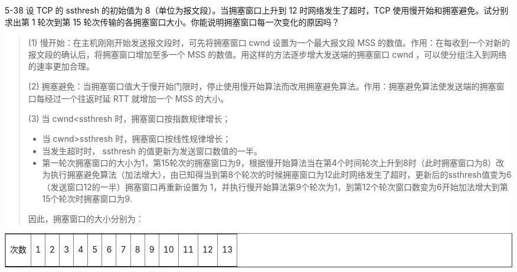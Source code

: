 
5-38 设 TCP 的 ssthresh 的初始值为 8（单位为报文段）。当拥塞窗口上升到 12 时网络发生了超时，TCP 使用慢开始和拥塞避免。试分别求出第 1 轮次到第 15 轮次传输的各拥塞窗口大小。你能说明拥塞窗口每一次变化的原因吗？

> (1)  慢开始：在主机刚刚开始发送报文段时，可先将拥塞窗口   cwnd   设置为一个最大报文段   MSS   的数值。作用：在每收到一个对新的报文段的确认后，将拥塞窗口增加至多一个   MSS   的数值。用这样的方法逐步增大发送端的拥塞窗口   cwnd  ，可以使分组注入到网络的速率更加合理。
>
> (2)  拥塞避免：当拥塞窗口值大于慢开始门限时，停止使用慢开始算法而改用拥塞避免算法。作用：拥塞避免算法使发送端的拥塞窗口每经过一个往返时延  RTT  就增加一个  MSS  的大小。
>
> (3)   当  cwnd<ssthresh  时，拥塞窗口按指数规律增长；
>
> -  当  cwnd>ssthresh  时，拥塞窗口按线性规律增长；
> -  当发生超时时，   ssthresh  的值更新为发送窗口数值的一半。
> -  第一轮次拥塞窗口的大小为1，第15轮次的拥塞窗口为9，根据慢开始算法当在第4个时间轮次上升到8时（此时拥塞窗口为8）改为执行拥塞避免算法（加法增大），由已知得当到第8个轮次的时候拥塞窗口为12此时网络发生了超时，更新后的ssthresh值变为6（发送窗口12的一半）拥塞窗口再重新设置为 1，并执行慢开始算法第9个轮次为1，到第12个轮次窗口数变为6开始加法增大到第15个轮次时拥塞窗口为9.  
>
>   因此，拥塞窗口的大小分别为：

<div align="center">
  <table border="1" cellpadding="0" cellspacing="0">
    <tbody>
      <tr>
        <td valign="top"><p>
            <span>次数</span>
          </p>
        </td><td valign="top"><p>
            <span>1</span>
          </p>
        </td><td valign="top"><p>
            <span>2</span>
          </p>
        </td><td valign="top"><p>
            <span>3</span>
          </p>
        </td><td valign="top"><p>
            <span>4</span>
          </p>
        </td><td valign="top"><p>
            <span>5</span>
          </p>
        </td><td valign="top"><p>
            <span>6</span>
          </p>
        </td><td valign="top"><p>
            <span>7</span>
          </p>
        </td><td valign="top"><p>
            <span>8</span>
          </p>
        </td><td valign="top"><p>
            <span>9</span>
          </p>
        </td><td valign="top"><p>
            <span>10</span>
          </p>
        </td><td valign="top"><p>
            <span>11</span>
          </p>
        </td><td valign="top"><p>
            <span>12</span>
          </p>
        </td><td valign="top"><p>
            <span>13</span>
          </p>